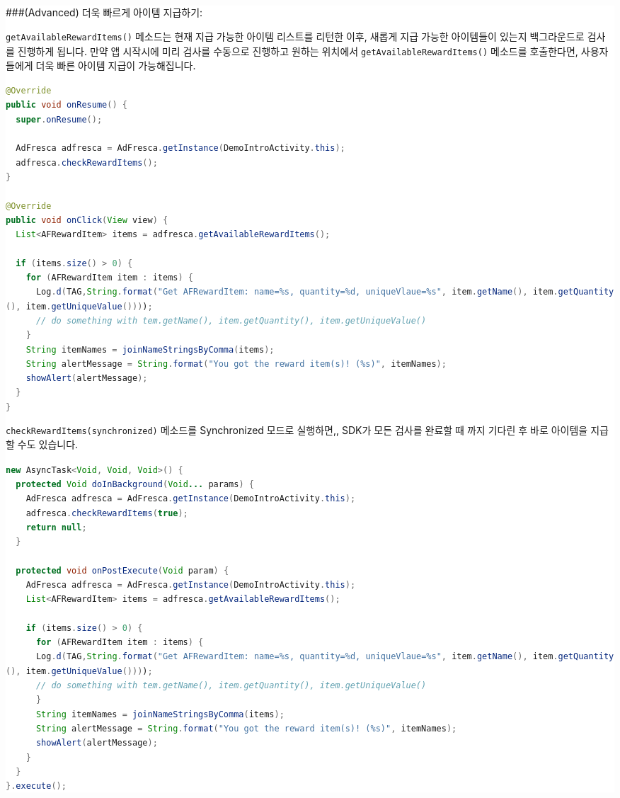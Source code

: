 ###(Advanced) 더욱 빠르게 아이템 지급하기:

`getAvailableRewardItems()` 메소드는 현재 지급 가능한 아이템 리스트를 리턴한 이후, 새롭게 지급 가능한 아이템들이 있는지 백그라운드로 검사를 진행하게 됩니다. 만약 앱 시작시에 미리 검사를 수동으로 진행하고 원하는 위치에서 `getAvailableRewardItems()` 메소드를 호출한다면, 사용자들에게 더욱 빠른 아이템 지급이 가능해집니다.

```java
@Override
public void onResume() {
  super.onResume();

  AdFresca adfresca = AdFresca.getInstance(DemoIntroActivity.this);
  adfresca.checkRewardItems();
}

@Override
public void onClick(View view) {
  List<AFRewardItem> items = adfresca.getAvailableRewardItems();

  if (items.size() > 0) {
    for (AFRewardItem item : items) {
      Log.d(TAG,String.format("Get AFRewardItem: name=%s, quantity=%d, uniqueVlaue=%s", item.getName(), item.getQuantity(), item.getUniqueValue())));
      // do something with tem.getName(), item.getQuantity(), item.getUniqueValue()
    }
    String itemNames = joinNameStringsByComma(items);
    String alertMessage = String.format("You got the reward item(s)! (%s)", itemNames);
    showAlert(alertMessage);
  }
}
```

`checkRewardItems(synchronized)` 메소드를 Synchronized 모드로 실행하면,, SDK가 모든 검사를 완료할 때 까지 기다린 후 바로 아이템을 지급할 수도 있습니다.

```java
new AsyncTask<Void, Void, Void>() {
  protected Void doInBackground(Void... params) {
    AdFresca adfresca = AdFresca.getInstance(DemoIntroActivity.this);
    adfresca.checkRewardItems(true);
    return null;
  }

  protected void onPostExecute(Void param) {
    AdFresca adfresca = AdFresca.getInstance(DemoIntroActivity.this);
    List<AFRewardItem> items = adfresca.getAvailableRewardItems();

    if (items.size() > 0) {
      for (AFRewardItem item : items) {
      Log.d(TAG,String.format("Get AFRewardItem: name=%s, quantity=%d, uniqueVlaue=%s", item.getName(), item.getQuantity(), item.getUniqueValue())));
      // do something with tem.getName(), item.getQuantity(), item.getUniqueValue()
      }
      String itemNames = joinNameStringsByComma(items);
      String alertMessage = String.format("You got the reward item(s)! (%s)", itemNames);
      showAlert(alertMessage);
    }
  }
}.execute();
```

